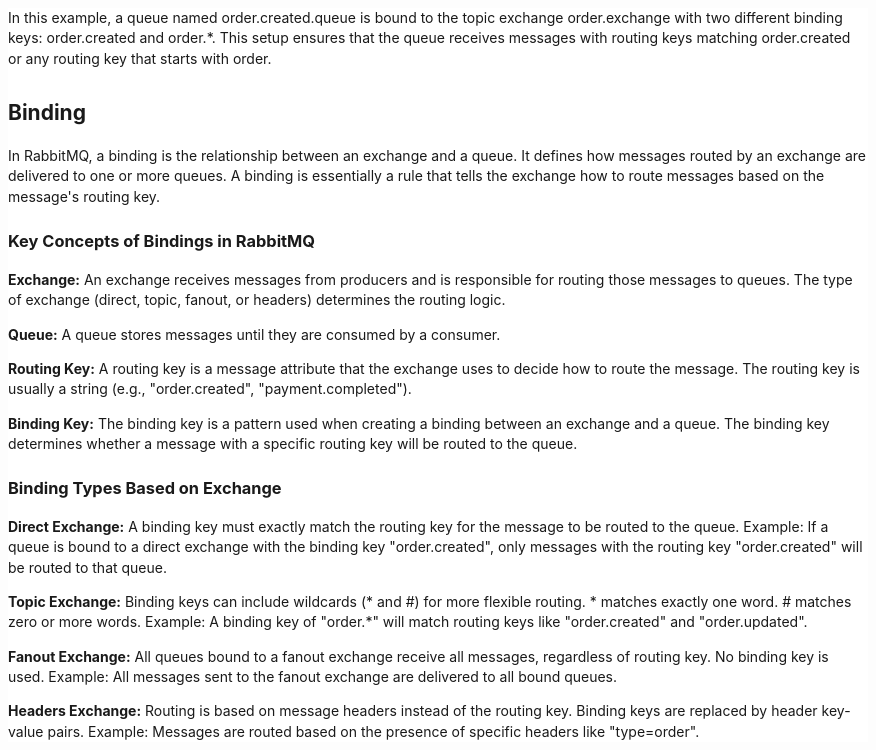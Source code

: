 In this example, a queue named order.created.queue is bound to the topic exchange order.exchange with two different 
binding keys: order.created and order.*. This setup ensures 
that the queue receives messages with routing keys matching order.created or any routing key that starts with order.

## Binding

In RabbitMQ, a binding is the relationship between an exchange and a queue. It defines how messages routed by an 
exchange are delivered to one or more queues. A binding is essentially a rule that tells the exchange how to route 
messages based on the message's routing key.

### Key Concepts of Bindings in RabbitMQ

**Exchange:**
    An exchange receives messages from producers and is responsible for routing those messages to queues. 
    The type of exchange (direct, topic, fanout, or headers) determines the routing logic.

**Queue:**
    A queue stores messages until they are consumed by a consumer.

**Routing Key:**
    A routing key is a message attribute that the exchange uses to decide how to route the message. 
    The routing key is usually a string (e.g., "order.created", "payment.completed").

**Binding Key:**
    The binding key is a pattern used when creating a binding between an exchange and a queue. 
    The binding key determines whether a message with a specific routing key will be routed to the queue.

### Binding Types Based on Exchange

**Direct Exchange:**
    A binding key must exactly match the routing key for the message to be routed to the queue.
    Example: If a queue is bound to a direct exchange with the binding key "order.created", only messages with the routing key "order.created" will be routed to that queue.

**Topic Exchange:**
    Binding keys can include wildcards (* and #) for more flexible routing.
        * matches exactly one word.
        # matches zero or more words.
    Example: A binding key of "order.*" will match routing keys like "order.created" and "order.updated".

**Fanout Exchange:**
    All queues bound to a fanout exchange receive all messages, regardless of routing key. No binding key is used.
    Example: All messages sent to the fanout exchange are delivered to all bound queues.

**Headers Exchange:**
    Routing is based on message headers instead of the routing key. Binding keys are replaced by header key-value pairs.
    Example: Messages are routed based on the presence of specific headers like "type=order".